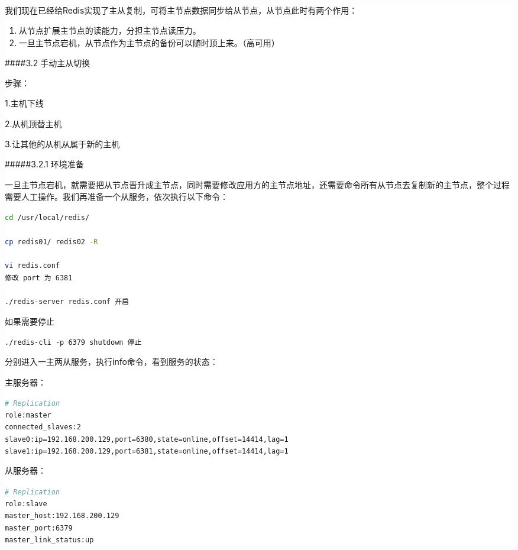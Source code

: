 

我们现在已经给Redis实现了主从复制，可将主节点数据同步给从节点，从节点此时有两个作用：

1. 从节点扩展主节点的读能力，分担主节点读压力。
2. 一旦主节点宕机，从节点作为主节点的备份可以随时顶上来。（高可用）





####3.2 手动主从切换

步骤：

1.主机下线

2.从机顶替主机

3.让其他的从机从属于新的主机

#####3.2.1 环境准备

​	一旦主节点宕机，就需要把从节点晋升成主节点，同时需要修改应用方的主节点地址，还需要命令所有从节点去复制新的主节点，整个过程需要人工操作。我们再准备一个从服务，依次执行以下命令：

```bash
cd /usr/local/redis/

cp redis01/ redis02 -R

vi redis.conf
修改 port 为 6381

./redis-server redis.conf 开启

```

如果需要停止

```
./redis-cli -p 6379 shutdown 停止
```



分别进入一主两从服务，执行info命令，看到服务的状态：

主服务器：

```bash
# Replication
role:master
connected_slaves:2
slave0:ip=192.168.200.129,port=6380,state=online,offset=14414,lag=1
slave1:ip=192.168.200.129,port=6381,state=online,offset=14414,lag=1
```



从服务器：

```bash
# Replication
role:slave
master_host:192.168.200.129
master_port:6379
master_link_status:up
```
